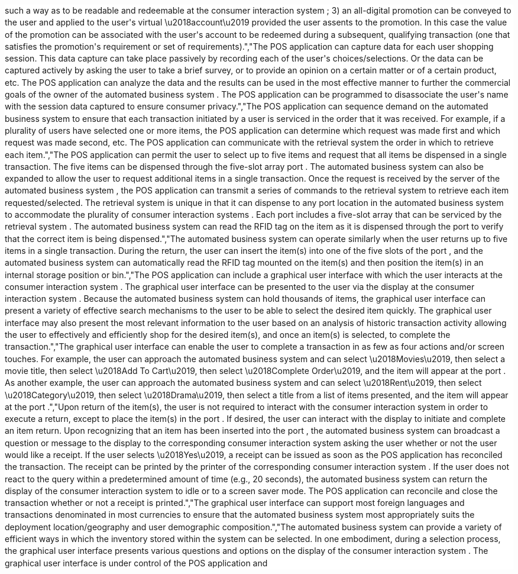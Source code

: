 such a way as to be readable and redeemable at the consumer interaction system ; 3) an all-digital promotion can be conveyed to the user and applied to the user's virtual \u2018account\u2019 provided the user assents to the promotion. In this case the value of the promotion can be associated with the user's account to be redeemed during a subsequent, qualifying transaction (one that satisfies the promotion's requirement or set of requirements).","The POS application  can capture data for each user shopping session. This data capture can take place passively by recording each of the user's choices\/selections. Or the data can be captured actively by asking the user to take a brief survey, or to provide an opinion on a certain matter or of a certain product, etc. The POS application  can analyze the data and the results can be used in the most effective manner to further the commercial goals of the owner of the automated business system . The POS application  can be programmed to disassociate the user's name with the session data captured to ensure consumer privacy.","The POS application  can sequence demand on the automated business system  to ensure that each transaction initiated by a user is serviced in the order that it was received. For example, if a plurality of users have selected one or more items, the POS application  can determine which request was made first and which request was made second, etc. The POS application  can communicate with the retrieval system  the order in which to retrieve each item.","The POS application  can permit the user to select up to five items and request that all items be dispensed in a single transaction. The five items can be dispensed through the five-slot array port . The automated business system  can also be expanded to allow the user to request additional items in a single transaction. Once the request is received by the server  of the automated business system , the POS application  can transmit a series of commands to the retrieval system  to retrieve each item requested\/selected. The retrieval system  is unique in that it can dispense to any port  location in the automated business system  to accommodate the plurality of consumer interaction systems . Each port  includes a five-slot array that can be serviced by the retrieval system . The automated business system  can read the RFID tag on the item as it is dispensed through the port  to verify that the correct item is being dispensed.","The automated business system  can operate similarly when the user returns up to five items in a single transaction. During the return, the user can insert the item(s) into one of the five slots of the port , and the automated business system  can automatically read the RFID tag mounted on the item(s) and then position the item(s) in an internal storage position or bin.","The POS application  can include a graphical user interface  with which the user interacts at the consumer interaction system . The graphical user interface  can be presented to the user via the display  at the consumer interaction system . Because the automated business system  can hold thousands of items, the graphical user interface  can present a variety of effective search mechanisms to the user to be able to select the desired item quickly. The graphical user interface  may also present the most relevant information to the user based on an analysis of historic transaction activity allowing the user to effectively and efficiently shop for the desired item(s), and once an item(s) is selected, to complete the transaction.","The graphical user interface  can enable the user to complete a transaction in as few as four actions and\/or screen touches. For example, the user can approach the automated business system  and can select \u2018Movies\u2019, then select a movie title, then select \u2018Add To Cart\u2019, then select \u2018Complete Order\u2019, and the item will appear at the port . As another example, the user can approach the automated business system  and can select \u2018Rent\u2019, then select \u2018Category\u2019, then select \u2018Drama\u2019, then select a title from a list of items presented, and the item will appear at the port .","Upon return of the item(s), the user is not required to interact with the consumer interaction system  in order to execute a return, except to place the item(s) in the port . If desired, the user can interact with the display  to initiate and complete an item return. Upon recognizing that an item has been inserted into the port , the automated business system  can broadcast a question or message to the display  to the corresponding consumer interaction system  asking the user whether or not the user would like a receipt. If the user selects \u2018Yes\u2019, a receipt can be issued as soon as the POS application  has reconciled the transaction. The receipt can be printed by the printer  of the corresponding consumer interaction system . If the user does not react to the query within a predetermined amount of time (e.g., 20 seconds), the automated business system  can return the display  of the consumer interaction system  to idle or to a screen saver mode. The POS application  can reconcile and close the transaction whether or not a receipt is printed.","The graphical user interface  can support most foreign languages and transactions denominated in most currencies to ensure that the automated business system  most appropriately suits the deployment location\/geography and user demographic composition.","The automated business system  can provide a variety of efficient ways in which the inventory stored within the system can be selected. In one embodiment, during a selection process, the graphical user interface  presents various questions and options on the display  of the consumer interaction system . The graphical user interface  is under control of the POS application  and